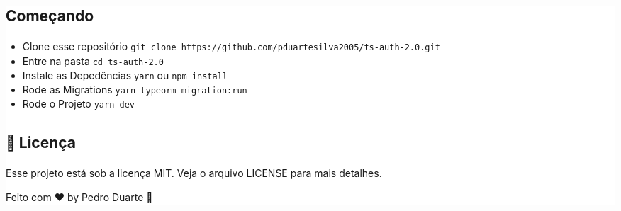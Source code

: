 ## Começando

- Clone esse repositório `git clone https://github.com/pduartesilva2005/ts-auth-2.0.git `
- Entre na pasta `cd ts-auth-2.0`
- Instale as Depedências `yarn` ou `npm install`
- Rode as Migrations `yarn typeorm migration:run`
- Rode o Projeto `yarn dev`

## :memo: Licença

Esse projeto está sob a licença MIT. Veja o arquivo [LICENSE](LICENSE.md) para mais detalhes.

Feito com ♥ by Pedro Duarte :wave:
